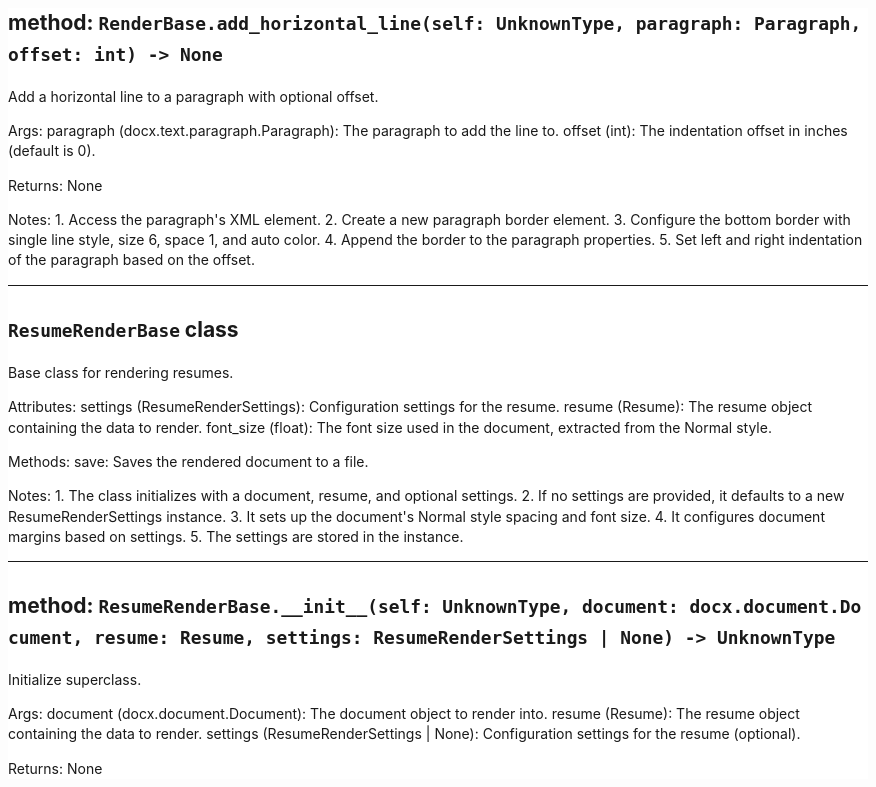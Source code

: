 ## method: `RenderBase.add_horizontal_line(self: UnknownType, paragraph: Paragraph, offset: int) -> None`

Add a horizontal line to a paragraph with optional offset.

Args:
    paragraph (docx.text.paragraph.Paragraph): The paragraph to add the line to.
    offset (int): The indentation offset in inches (default is 0).

Returns:
    None

Notes:
    1. Access the paragraph's XML element.
    2. Create a new paragraph border element.
    3. Configure the bottom border with single line style, size 6, space 1, and auto color.
    4. Append the border to the paragraph properties.
    5. Set left and right indentation of the paragraph based on the offset.

---
## `ResumeRenderBase` class

Base class for rendering resumes.

Attributes:
    settings (ResumeRenderSettings): Configuration settings for the resume.
    resume (Resume): The resume object containing the data to render.
    font_size (float): The font size used in the document, extracted from the Normal style.

Methods:
    save: Saves the rendered document to a file.

Notes:
    1. The class initializes with a document, resume, and optional settings.
    2. If no settings are provided, it defaults to a new ResumeRenderSettings instance.
    3. It sets up the document's Normal style spacing and font size.
    4. It configures document margins based on settings.
    5. The settings are stored in the instance.

---
## method: `ResumeRenderBase.__init__(self: UnknownType, document: docx.document.Document, resume: Resume, settings: ResumeRenderSettings | None) -> UnknownType`

Initialize superclass.

Args:
    document (docx.document.Document): The document object to render into.
    resume (Resume): The resume object containing the data to render.
    settings (ResumeRenderSettings | None): Configuration settings for the resume (optional).

Returns:
    None
